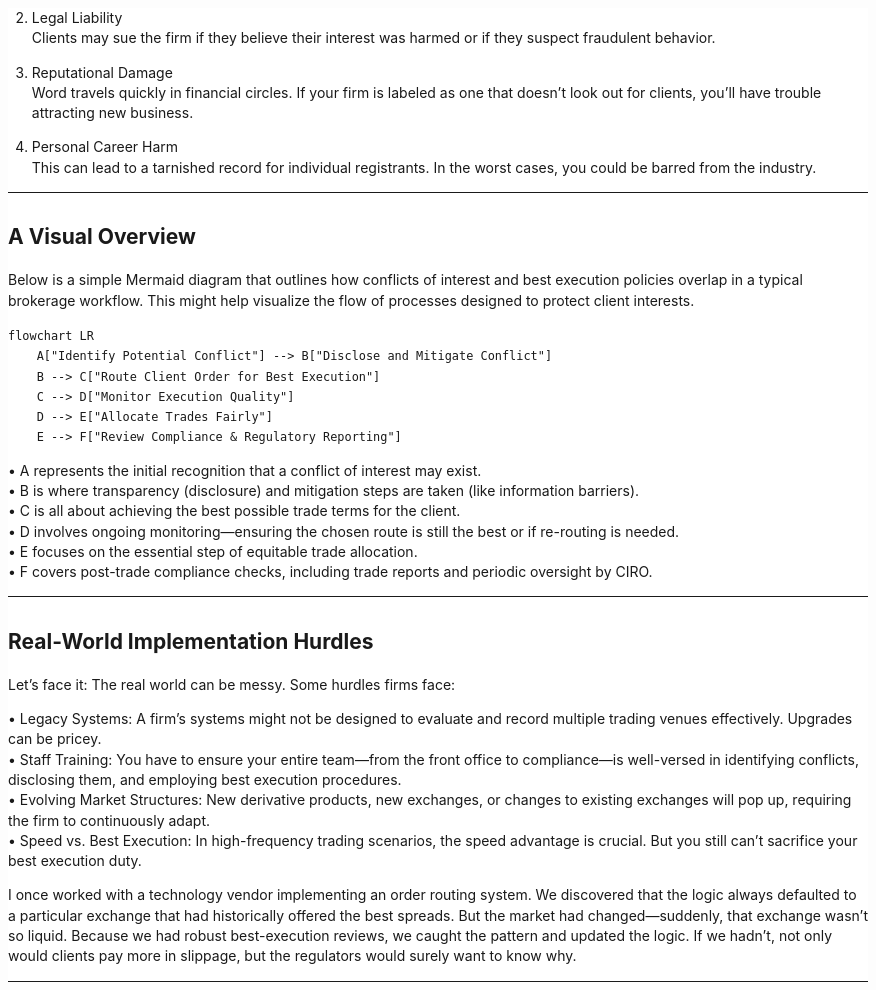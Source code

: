 2) Legal Liability  
   Clients may sue the firm if they believe their interest was harmed or if they suspect fraudulent behavior.  

3) Reputational Damage  
   Word travels quickly in financial circles. If your firm is labeled as one that doesn’t look out for clients, you’ll have trouble attracting new business.  

4) Personal Career Harm  
   This can lead to a tarnished record for individual registrants. In the worst cases, you could be barred from the industry.  

---

## A Visual Overview

Below is a simple Mermaid diagram that outlines how conflicts of interest and best execution policies overlap in a typical brokerage workflow. This might help visualize the flow of processes designed to protect client interests.

```mermaid
flowchart LR
    A["Identify Potential Conflict"] --> B["Disclose and Mitigate Conflict"]
    B --> C["Route Client Order for Best Execution"]
    C --> D["Monitor Execution Quality"]
    D --> E["Allocate Trades Fairly"]
    E --> F["Review Compliance & Regulatory Reporting"]
```

• A represents the initial recognition that a conflict of interest may exist.  
• B is where transparency (disclosure) and mitigation steps are taken (like information barriers).  
• C is all about achieving the best possible trade terms for the client.  
• D involves ongoing monitoring—ensuring the chosen route is still the best or if re-routing is needed.  
• E focuses on the essential step of equitable trade allocation.  
• F covers post-trade compliance checks, including trade reports and periodic oversight by CIRO.

---

## Real-World Implementation Hurdles

Let’s face it: The real world can be messy. Some hurdles firms face:

• Legacy Systems: A firm’s systems might not be designed to evaluate and record multiple trading venues effectively. Upgrades can be pricey.  
• Staff Training: You have to ensure your entire team—from the front office to compliance—is well-versed in identifying conflicts, disclosing them, and employing best execution procedures.  
• Evolving Market Structures: New derivative products, new exchanges, or changes to existing exchanges will pop up, requiring the firm to continuously adapt.  
• Speed vs. Best Execution: In high-frequency trading scenarios, the speed advantage is crucial. But you still can’t sacrifice your best execution duty.  

I once worked with a technology vendor implementing an order routing system. We discovered that the logic always defaulted to a particular exchange that had historically offered the best spreads. But the market had changed—suddenly, that exchange wasn’t so liquid. Because we had robust best-execution reviews, we caught the pattern and updated the logic. If we hadn’t, not only would clients pay more in slippage, but the regulators would surely want to know why.

---
